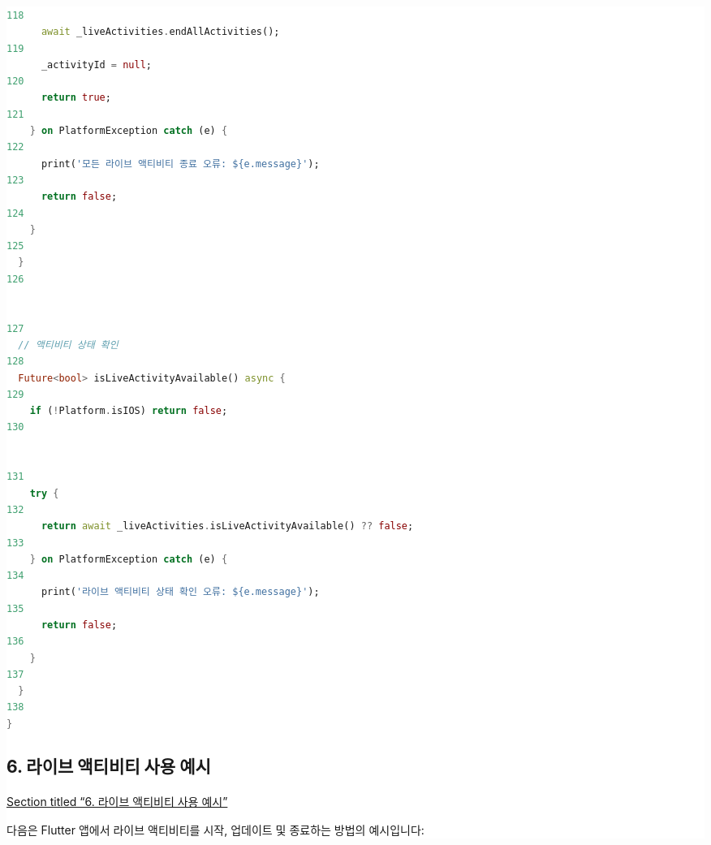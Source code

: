 ```dart
118
      await _liveActivities.endAllActivities();
119
      _activityId = null;
120
      return true;
121
    } on PlatformException catch (e) {
122
      print('모든 라이브 액티비티 종료 오류: ${e.message}');
123
      return false;
124
    }
125
  }
126


127
  // 액티비티 상태 확인
128
  Future<bool> isLiveActivityAvailable() async {
129
    if (!Platform.isIOS) return false;
130


131
    try {
132
      return await _liveActivities.isLiveActivityAvailable() ?? false;
133
    } on PlatformException catch (e) {
134
      print('라이브 액티비티 상태 확인 오류: ${e.message}');
135
      return false;
136
    }
137
  }
138
}
```

## 6. 라이브 액티비티 사용 예시

[Section titled “6. 라이브 액티비티 사용 예시”](#6-라이브-액티비티-사용-예시)

다음은 Flutter 앱에서 라이브 액티비티를 시작, 업데이트 및 종료하는 방법의 예시입니다:
